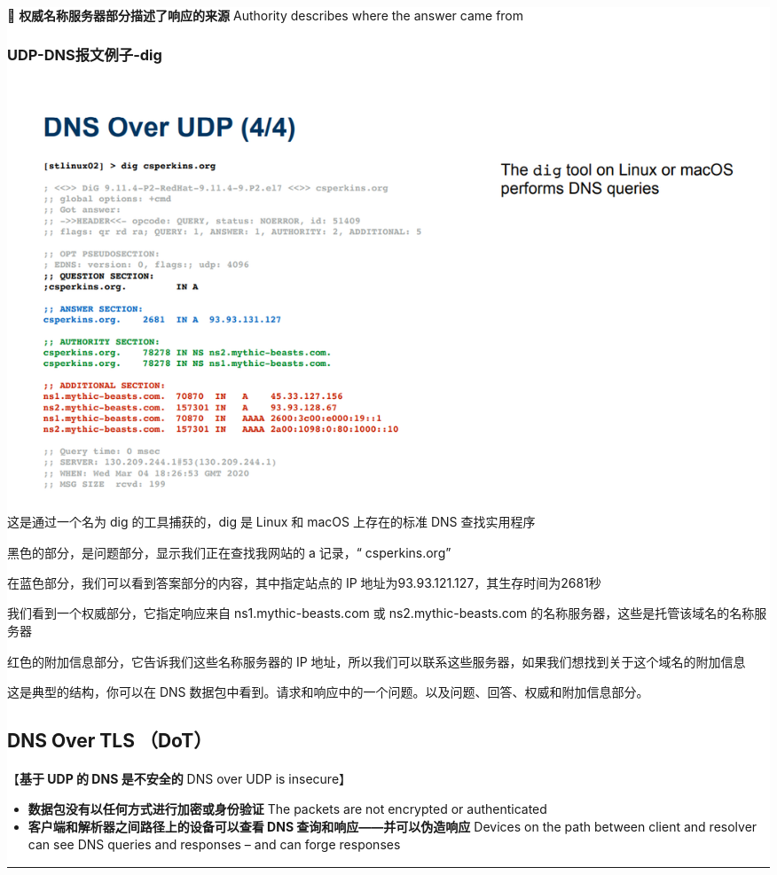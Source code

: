 :orange: **权威名称服务器部分描述了响应的来源** Authority describes where the answer came from

### UDP-DNS报文例子-dig

![](/static/2021-04-19-23-51-13.png)

这是通过一个名为 dig 的工具捕获的，dig 是 Linux 和 macOS 上存在的标准 DNS 查找实用程序

黑色的部分，是问题部分，显示我们正在查找我网站的 a 记录，“ csperkins.org”

在蓝色部分，我们可以看到答案部分的内容，其中指定站点的 IP 地址为93.93.121.127，其生存时间为2681秒

我们看到一个权威部分，它指定响应来自 ns1.mythic-beasts.com 或 ns2.mythic-beasts.com 的名称服务器，这些是托管该域名的名称服务器

红色的附加信息部分，它告诉我们这些名称服务器的 IP 地址，所以我们可以联系这些服务器，如果我们想找到关于这个域名的附加信息

这是典型的结构，你可以在 DNS 数据包中看到。请求和响应中的一个问题。以及问题、回答、权威和附加信息部分。

## DNS Over TLS （DoT）

【**基于 UDP 的 DNS 是不安全的** DNS over UDP is insecure】

* **数据包没有以任何方式进行加密或身份验证** The packets are not encrypted or authenticated
* **客户端和解析器之间路径上的设备可以查看 DNS 查询和响应——并可以伪造响应** Devices on the path between client and resolver can see DNS queries and responses – and can forge responses

---
